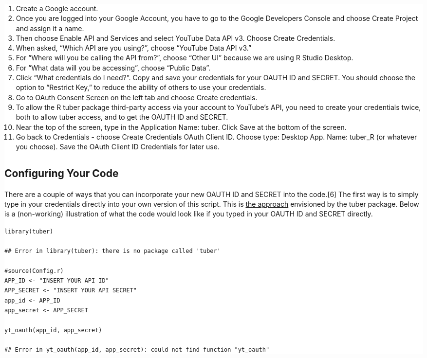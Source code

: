 1.  Create a Google account.
2.  Once you are logged into your Google Account, you have to go to the
    Google Developers Console and choose Create Project and assign it a
    name.
3.  Then choose Enable API and Services and select YouTube Data API v3.
    Choose Create Credentials.
4.  When asked, “Which API are you using?”, choose “YouTube Data API
    v3.”
5.  For “Where will you be calling the API from?”, choose “Other UI”
    because we are using R Studio Desktop.  
6.  For “What data will you be accessing”, choose “Public Data”.
7.  Click “What credentials do I need?”. Copy and save your credentials
    for your OAUTH ID and SECRET. You should choose the option to
    “Restrict Key,” to reduce the ability of others to use your
    credentials.
8.  Go to OAuth Consent Screen on the left tab and choose Create
    credentials.
9.  To allow the R tuber package third-party access via your account to
    YouTube’s API, you need to create your credentials twice, both to
    allow tuber access, and to get the OAUTH ID and SECRET.
10. Near the top of the screen, type in the Application Name: tuber.
    Click Save at the bottom of the screen.
11. Go back to Credentials - choose Create Credentials OAuth Client ID.
    Choose type: Desktop App. Name: tuber\_R (or whatever you choose).
    Save the OAuth Client ID Credentials for later use.

## Configuring Your Code

There are a couple of ways that you can incorporate your new OAUTH ID
and SECRET into the code.[6] The first way is to simply type in your
credentials directly into your own version of this script. This is [the
approach](https://cran.r-project.org/web/packages/tuber/readme/README.html)
envisioned by the tuber package. Below is a (non-working) illustration
of what the code would look like if you typed in your OAUTH ID and
SECRET directly.

    library(tuber)

    ## Error in library(tuber): there is no package called 'tuber'

    #source(Config.r)
    APP_ID <- "INSERT YOUR API ID"
    APP_SECRET <- "INSERT YOUR API SECRET"
    app_id <- APP_ID
    app_secret <- APP_SECRET

    yt_oauth(app_id, app_secret)

    ## Error in yt_oauth(app_id, app_secret): could not find function "yt_oauth"
